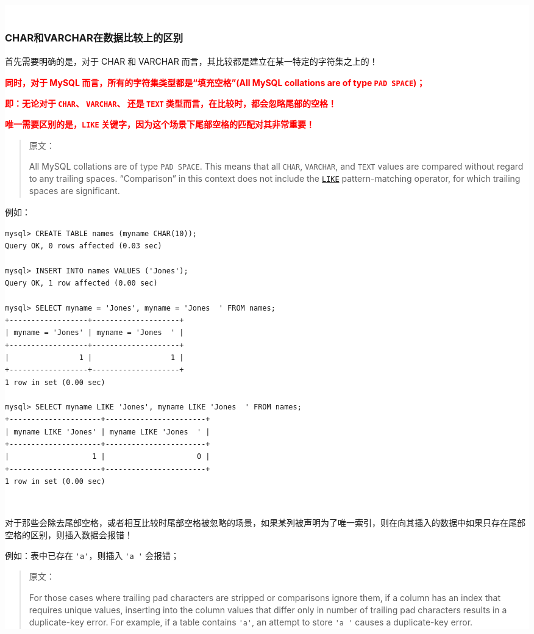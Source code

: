 <br/>

### **CHAR和VARCHAR在数据比较上的区别**

首先需要明确的是，对于 CHAR 和 VARCHAR 而言，其比较都是建立在某一特定的字符集之上的！

<font color="#f00">**同时，对于 MySQL 而言，所有的字符集类型都是“填充空格”(All MySQL collations are of type `PAD SPACE`)；**</font>

<font color="#f00">**即：无论对于 `CHAR`、 `VARCHAR`、 还是 `TEXT` 类型而言，在比较时，都会忽略尾部的空格！**</font>

<font color="#f00">**唯一需要区别的是，`LIKE` 关键字，因为这个场景下尾部空格的匹配对其非常重要！**</font>

>   原文：
>
>   All MySQL collations are of type `PAD SPACE`. This means that all `CHAR`, `VARCHAR`, and `TEXT` values are compared without regard to any trailing spaces. “Comparison” in this context does not include the [`LIKE`](https://dev.mysql.com/doc/refman/5.7/en/string-comparison-functions.html#operator_like) pattern-matching operator, for which trailing spaces are significant.

例如：

```mysql
mysql> CREATE TABLE names (myname CHAR(10));
Query OK, 0 rows affected (0.03 sec)

mysql> INSERT INTO names VALUES ('Jones');
Query OK, 1 row affected (0.00 sec)

mysql> SELECT myname = 'Jones', myname = 'Jones  ' FROM names;
+------------------+--------------------+
| myname = 'Jones' | myname = 'Jones  ' |
+------------------+--------------------+
|                1 |                  1 |
+------------------+--------------------+
1 row in set (0.00 sec)

mysql> SELECT myname LIKE 'Jones', myname LIKE 'Jones  ' FROM names;
+---------------------+-----------------------+
| myname LIKE 'Jones' | myname LIKE 'Jones  ' |
+---------------------+-----------------------+
|                   1 |                     0 |
+---------------------+-----------------------+
1 row in set (0.00 sec)
```

<br/>

对于那些会除去尾部空格，或者相互比较时尾部空格被忽略的场景，如果某列被声明为了唯一索引，则在向其插入的数据中如果只存在尾部空格的区别，则插入数据会报错！

例如：表中已存在 `'a'`，则插入 `'a '` 会报错；

>   原文：
>
>   For those cases where trailing pad characters are stripped or comparisons ignore them, if a column has an index that requires unique values, inserting into the column values that differ only in number of trailing pad characters results in a duplicate-key error. For example, if a table contains `'a'`, an attempt to store `'a '` causes a duplicate-key error.
